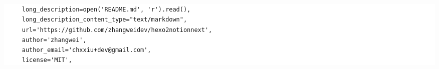 ```
     long_description=open('README.md', 'r').read(),
     long_description_content_type="text/markdown",
     url='https://github.com/zhangweidev/hexo2notionnext',
     author='zhangwei',
     author_email='chxxiu+dev@gmail.com',
     license='MIT',
```


